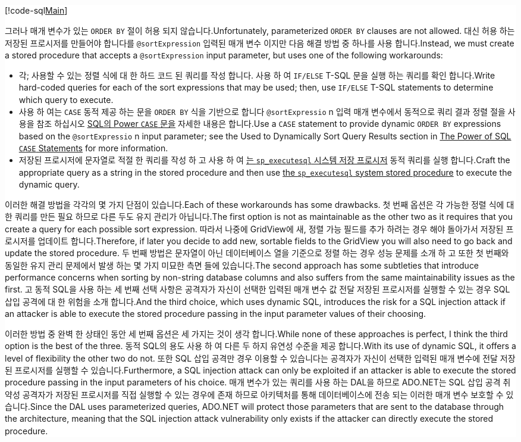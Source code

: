 
[!code-sql[Main](sorting-custom-paged-data-cs/samples/sample2.sql)]

<span data-ttu-id="c780e-124">그러나 매개 변수가 있는 `ORDER BY` 절이 허용 되지 않습니다.</span><span class="sxs-lookup"><span data-stu-id="c780e-124">Unfortunately, parameterized `ORDER BY` clauses are not allowed.</span></span> <span data-ttu-id="c780e-125">대신 허용 하는 저장된 프로시저를 만들어야 합니다를 `@sortExpression` 입력된 매개 변수 이지만 다음 해결 방법 중 하나를 사용 합니다.</span><span class="sxs-lookup"><span data-stu-id="c780e-125">Instead, we must create a stored procedure that accepts a `@sortExpression` input parameter, but uses one of the following workarounds:</span></span>

- <span data-ttu-id="c780e-126">각; 사용할 수 있는 정렬 식에 대 한 하드 코드 된 쿼리를 작성 합니다. 사용 하 여 `IF/ELSE` T-SQL 문을 실행 하는 쿼리를 확인 합니다.</span><span class="sxs-lookup"><span data-stu-id="c780e-126">Write hard-coded queries for each of the sort expressions that may be used; then, use `IF/ELSE` T-SQL statements to determine which query to execute.</span></span>
- <span data-ttu-id="c780e-127">사용 하 여는 `CASE` 동적 제공 하는 문을 `ORDER BY` 식을 기반으로 합니다 `@sortExpressio` n 입력 매개 변수에서 동적으로 쿼리 결과 정렬 절을 사용을 참조 하십시오 [SQL의 Power `CASE` 문을](http://www.4guysfromrolla.com/webtech/102704-1.shtml) 자세한 내용은 합니다.</span><span class="sxs-lookup"><span data-stu-id="c780e-127">Use a `CASE` statement to provide dynamic `ORDER BY` expressions based on the `@sortExpressio` n input parameter; see the Used to Dynamically Sort Query Results section in [The Power of SQL `CASE` Statements](http://www.4guysfromrolla.com/webtech/102704-1.shtml) for more information.</span></span>
- <span data-ttu-id="c780e-128">저장된 프로시저에 문자열로 적절 한 쿼리를 작성 하 고 사용 하 여 [는 `sp_executesql` 시스템 저장 프로시저](https://msdn.microsoft.com/library/ms188001.aspx) 동적 쿼리를 실행 합니다.</span><span class="sxs-lookup"><span data-stu-id="c780e-128">Craft the appropriate query as a string in the stored procedure and then use [the `sp_executesql` system stored procedure](https://msdn.microsoft.com/library/ms188001.aspx) to execute the dynamic query.</span></span>

<span data-ttu-id="c780e-129">이러한 해결 방법을 각각의 몇 가지 단점이 있습니다.</span><span class="sxs-lookup"><span data-stu-id="c780e-129">Each of these workarounds has some drawbacks.</span></span> <span data-ttu-id="c780e-130">첫 번째 옵션은 각 가능한 정렬 식에 대 한 쿼리를 만든 필요 하므로 다른 두도 유지 관리가 아닙니다.</span><span class="sxs-lookup"><span data-stu-id="c780e-130">The first option is not as maintainable as the other two as it requires that you create a query for each possible sort expression.</span></span> <span data-ttu-id="c780e-131">따라서 나중에 GridView에 새, 정렬 가능 필드를 추가 하려는 경우 해야 돌아가서 저장된 프로시저를 업데이트 합니다.</span><span class="sxs-lookup"><span data-stu-id="c780e-131">Therefore, if later you decide to add new, sortable fields to the GridView you will also need to go back and update the stored procedure.</span></span> <span data-ttu-id="c780e-132">두 번째 방법은 문자열이 아닌 데이터베이스 열을 기준으로 정렬 하는 경우 성능 문제를 소개 하 고 또한 첫 번째와 동일한 유지 관리 문제에서 발생 하는 몇 가지 미묘한 측면 들에 있습니다.</span><span class="sxs-lookup"><span data-stu-id="c780e-132">The second approach has some subtleties that introduce performance concerns when sorting by non-string database columns and also suffers from the same maintainability issues as the first.</span></span> <span data-ttu-id="c780e-133">고 동적 SQL을 사용 하는 세 번째 선택 사항은 공격자가 자신이 선택한 입력된 매개 변수 값 전달 저장된 프로시저를 실행할 수 있는 경우 SQL 삽입 공격에 대 한 위험을 소개 합니다.</span><span class="sxs-lookup"><span data-stu-id="c780e-133">And the third choice, which uses dynamic SQL, introduces the risk for a SQL injection attack if an attacker is able to execute the stored procedure passing in the input parameter values of their choosing.</span></span>

<span data-ttu-id="c780e-134">이러한 방법 중 완벽 한 상태인 동안 세 번째 옵션은 세 가지는 것이 생각 합니다.</span><span class="sxs-lookup"><span data-stu-id="c780e-134">While none of these approaches is perfect, I think the third option is the best of the three.</span></span> <span data-ttu-id="c780e-135">동적 SQL의 용도 사용 하 여 다른 두 하지 유연성 수준을 제공 합니다.</span><span class="sxs-lookup"><span data-stu-id="c780e-135">With its use of dynamic SQL, it offers a level of flexibility the other two do not.</span></span> <span data-ttu-id="c780e-136">또한 SQL 삽입 공격만 경우 이용할 수 있습니다는 공격자가 자신이 선택한 입력된 매개 변수에 전달 저장된 프로시저를 실행할 수 있습니다.</span><span class="sxs-lookup"><span data-stu-id="c780e-136">Furthermore, a SQL injection attack can only be exploited if an attacker is able to execute the stored procedure passing in the input parameters of his choice.</span></span> <span data-ttu-id="c780e-137">매개 변수가 있는 쿼리를 사용 하는 DAL을 하므로 ADO.NET는 SQL 삽입 공격 취약성 공격자가 저장된 프로시저를 직접 실행할 수 있는 경우에 존재 하므로 아키텍처를 통해 데이터베이스에 전송 되는 이러한 매개 변수 보호할 수 있습니다.</span><span class="sxs-lookup"><span data-stu-id="c780e-137">Since the DAL uses parameterized queries, ADO.NET will protect those parameters that are sent to the database through the architecture, meaning that the SQL injection attack vulnerability only exists if the attacker can directly execute the stored procedure.</span></span>

